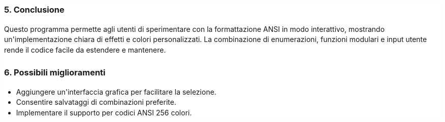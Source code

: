 
### **5. Conclusione**
Questo programma permette agli utenti di sperimentare con la formattazione ANSI in modo interattivo, mostrando un'implementazione chiara di effetti e colori personalizzati. La combinazione di enumerazioni, funzioni modulari e input utente rende il codice facile da estendere e mantenere.


### **6. Possibili miglioramenti**
- Aggiungere un'interfaccia grafica per facilitare la selezione.
- Consentire salvataggi di combinazioni preferite.
- Implementare il supporto per codici ANSI 256 colori.

